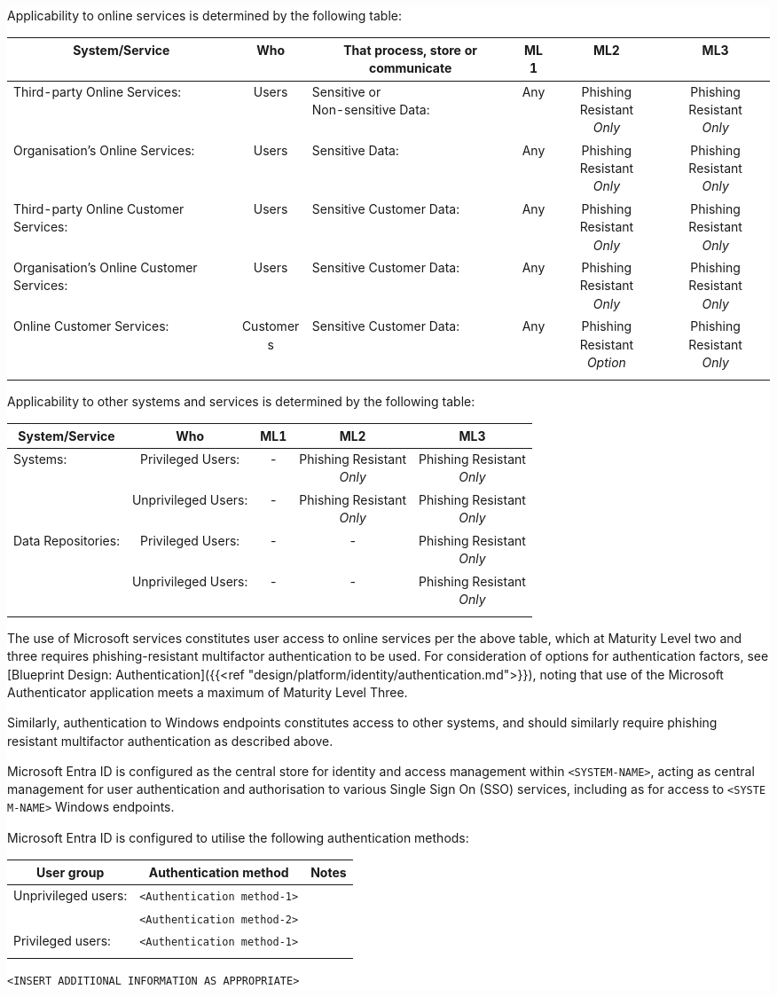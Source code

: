Applicability to online services is determined by the following table:

| System/Service                           |    Who    | That process, store or communicate  | ML1 |              ML2               |             ML3              |
| ---------------------------------------- | :-------: | ----------------------------------- | :-: | :----------------------------: | :--------------------------: |
| Third-party Online Services:             |   Users   | Sensitive or<br>Non-sensitive Data: | Any |  Phishing Resistant<br>*Only*  | Phishing Resistant<br>*Only* |
| Organisation’s Online Services:          |   Users   | Sensitive Data:                     | Any |  Phishing Resistant<br>*Only*  | Phishing Resistant<br>*Only* |
| Third-party Online Customer Services:    |   Users   | Sensitive Customer Data:            | Any |  Phishing Resistant<br>*Only*  | Phishing Resistant<br>*Only* |
| Organisation’s Online Customer Services: |   Users   | Sensitive Customer Data:            | Any |  Phishing Resistant<br>*Only*  | Phishing Resistant<br>*Only* |
| Online Customer Services:                | Customers | Sensitive Customer Data:            | Any | Phishing Resistant<br>*Option* | Phishing Resistant<br>*Only* |
|                                          |           |                                     |     |                                |                              |

Applicability to other systems and services is determined by the following table:

| System/Service     |         Who         | ML1 |             ML2              |             ML3              |
| ------------------ | :-----------------: | :-: | :--------------------------: | :--------------------------: |
| Systems:           |  Privileged Users:  |  -  | Phishing Resistant<br>*Only* | Phishing Resistant<br>*Only* |
|                    | Unprivileged Users: |  -  | Phishing Resistant<br>*Only* | Phishing Resistant<br>*Only* |
| Data Repositories: |  Privileged Users:  |  -  |              -               | Phishing Resistant<br>*Only* |
|                    | Unprivileged Users: |  -  |              -               | Phishing Resistant<br>*Only* |
|                    |                     |     |                              |                              |

The use of Microsoft services constitutes user access to online services per the above table, which at Maturity Level two and three requires phishing-resistant multifactor authentication to be used. For consideration of options for authentication factors, see [Blueprint Design: Authentication]({{<ref "design/platform/identity/authentication.md">}}), noting that use of the Microsoft Authenticator application meets a maximum of Maturity Level Three.

Similarly, authentication to Windows endpoints constitutes access to other systems, and should similarly require phishing resistant multifactor authentication as described above.

Microsoft Entra ID is configured as the central store for identity and access management within `<SYSTEM-NAME>`, acting as central management for user authentication and authorisation to various Single Sign On (SSO) services, including as for access to `<SYSTEM-NAME>` Windows endpoints.

Microsoft Entra ID is configured to utilise the following authentication methods:

| User group          | Authentication method       | Notes |
| ------------------- | --------------------------- | ----- |
| Unprivileged users: | `<Authentication method-1>` |       |
|                     | `<Authentication method-2>` |       |
| Privileged users:   | `<Authentication method-1>` |       |
|                     |                             |       |

`<INSERT ADDITIONAL INFORMATION AS APPROPRIATE>`
